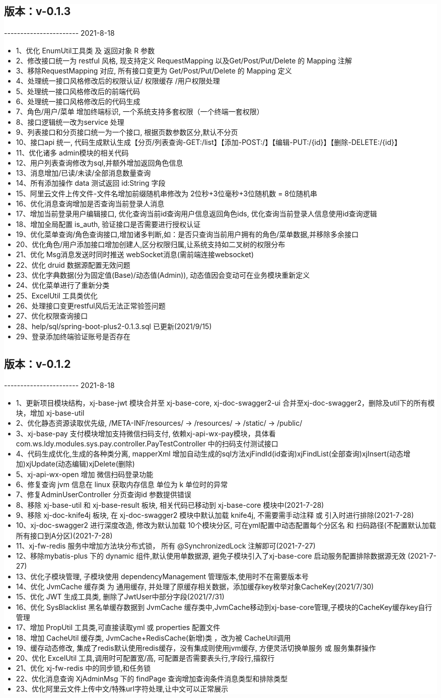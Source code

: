 
## 版本：v-0.1.3

----------------------- 2021-8-18
- 1、优化 EnumUtil工具类 及 返回对象 R 参数
- 2、修改接口统一为 restful 风格, 现支持定义 RequestMapping 以及Get/Post/Put/Delete 的 Mapping 注解
- 3、移除RequestMapping 对应, 所有接口变更为 Get/Post/Put/Delete 的 Mapping  定义
- 4、处理统一接口风格修改后的权限认证/ 权限缓存 /用户权限处理
- 5、处理统一接口风格修改后的前端代码
- 6、处理统一接口风格修改后的代码生成
- 7、角色/用户/菜单 增加终端标识, 一个系统支持多套权限（一个终端一套权限）
- 8、接口逻辑统一改为service 处理
- 9、列表接口和分页接口统一为一个接口, 根据页数参数区分,默认不分页
- 10、接口api 统一, 代码生成默认生成【分页/列表查询-GET:/list】【添加-POST:/】【编辑-PUT:/{id}】【删除-DELETE:/{id}】      
- 11、优化诸多 admin模块的相关代码
- 12、用户列表查询修改为sql,并额外增加返回角色信息
- 13、消息增加/已读/未读/全部消息数量查询
- 14、所有添加操作 data 测试返回 id:String 字段
- 15、阿里云文件上传文件-文件名增加前缀随机串修改为 2位秒+3位毫秒+3位随机数 = 8位随机串
- 16、优化消息查询增加是否查询当前登录人消息
- 17、增加当前登录用户编辑接口, 优化查询当前id查询用户信息返回角色ids, 优化查询当前登录人信息使用id查询逻辑
- 18、增加全局配置 is_auth, 验证接口是否需要进行授权认证
- 19、优化菜单查询/角色查询接口,增加诸多判断,如：是否只查询当前用户拥有的角色/菜单数据,并移除多余接口
- 20、优化角色/用户添加接口增加创建人,区分权限归属,让系统支持如二叉树的权限分布
- 21、优化 Msg消息发送时同时推送 webSocket消息(需前端连接websocket)
- 22、优化 druid 数据源配置无效问题
- 23、优化字典数据(分为固定值(Base)/动态值(Admin)), 动态值因会变动可在业务模块重新定义 
- 24、优化菜单进行了重新分类
- 25、ExcelUtil 工具类优化
- 26、处理接口变更restful风后无法正常验签问题
- 27、优化权限查询接口
- 28、help/sql/spring-boot-plus2-0.1.3.sql 已更新(2021/9/15)
- 29、登录添加终端验证账号是否存在


## 版本：v-0.1.2

----------------------- 2021-8-18
- 1、更新项目模块结构，xj-base-jwt 模块合并至 xj-base-core, xj-doc-swagger2-ui 合并至xj-doc-swagger2，删除及util下的所有模块，增加 xj-base-util
- 2、优化静态资源读取优先级, /META-INF/resources/ -> /resources/ -> /static/ -> /public/
- 3、xj-base-pay 支付模块增加支持微信扫码支付, 依赖xj-api-wx-pay模块，具体看 com.ws.ldy.modules.sys.pay.controller.PayTestController 中的扫码支付测试接口
- 4、代码生成优化,生成的各种类分离, mapperXml 增加自动生成的sql方法xjFindId(id查询)xjFindList(全部查询)xjInsert(动态增加)xjUpdate(动态编辑)xjDelete(删除)
- 5、xj-api-wx-open 增加 微信扫码登录功能
- 6、修复查询 jvm 信息在 linux 获取内存信息 单位为 k 单位时的异常 
- 7、修复AdminUserController 分页查询id 参数提供错误
- 8、移除 xj-base-util 和 xj-base-result 板块, 相关代码已移动到 xj-base-core 模块中(2021-7-28)
- 9、移除 xj-doc-knife4j 板块, 在 xj-doc-swagger2 模块中默认加载 knife4j, 不需要需手动注释 或 引入时进行排除(2021-7-28)
- 10、xj-doc-swagger2 进行深度改造, 修改为默认加载 10个模块分区, 可在yml配置中动态配置每个分区名 和 扫码路径(不配置默认加载所有接口到A分区)(2021-7-28)
- 11、xj-fw-redis 服务中增加方法块分布式锁， 所有 @SynchronizedLock 注解即可(2021-7-27)
- 12、移除mybatis-plus 下的 dynamic 组件,默认使用单数据源, 避免子模块引入了xj-base-core 启动服务配置排除数据源无效 (2021-7-27)
- 13、优化子模块管理, 子模块使用 dependencyManagement 管理版本,使用时不在需要版本号
- 14、优化 JvmCache 缓存类 为 通用缓存, 并处理了原缓存相关数据，添加缓存key枚举对象CacheKey(2021/7/30)
- 15、优化 JWT 生成工具类, 删除了JwtUser中部分字段(2021/7/31)
- 16、优化 SysBlacklist 黑名单缓存数据到 JvmCache 缓存类中,JvmCache移动到xj-base-core管理,子模块的CacheKey缓存key自行管理
- 17、增加 PropUtil 工具类,可直接读取yml 或 properties 配置文件
- 18、增加 CacheUtil 缓存类, JvmCache+RedisCache(新增)类 ，改为被 CacheUtil调用
- 19、缓存动态修改, 集成了redis默认使用redis缓存，没有集成则使用jvm缓存, 方便灵活切换单服务 或 服务集群操作
- 20、优化 ExcelUtil 工具,调用时可配置宽/高, 可配置是否需要表头行,字段行,描叙行
- 21、优化 xj-fw-redis 中的同步锁,和任务锁
- 22、优化消息查询 XjAdminMsg 下的 findPage 查询增加查询条件消息类型和排除类型
- 23、优化阿里云文件上传中文/特殊url字符处理,让中文可以正常展示